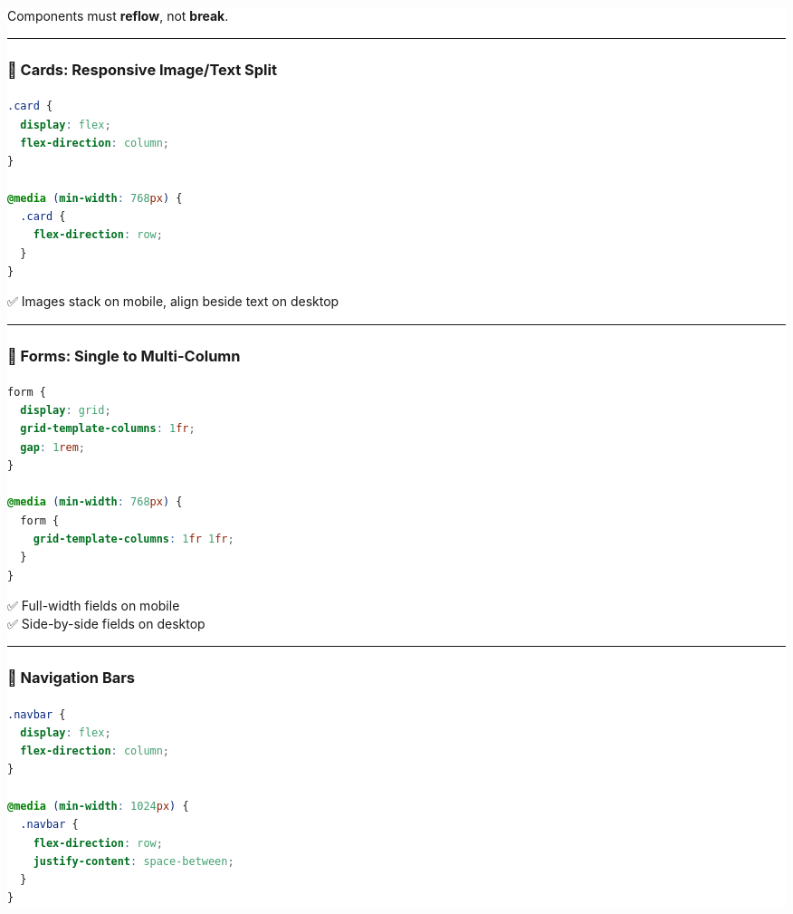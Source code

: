 Components must **reflow**, not **break**.

---

### 🧩 Cards: Responsive Image/Text Split

```css
.card {
  display: flex;
  flex-direction: column;
}

@media (min-width: 768px) {
  .card {
    flex-direction: row;
  }
}
```

✅ Images stack on mobile, align beside text on desktop

---

### 🧩 Forms: Single to Multi-Column

```css
form {
  display: grid;
  grid-template-columns: 1fr;
  gap: 1rem;
}

@media (min-width: 768px) {
  form {
    grid-template-columns: 1fr 1fr;
  }
}
```

✅ Full-width fields on mobile  
✅ Side-by-side fields on desktop

---

### 🧩 Navigation Bars

```css
.navbar {
  display: flex;
  flex-direction: column;
}

@media (min-width: 1024px) {
  .navbar {
    flex-direction: row;
    justify-content: space-between;
  }
}
```
